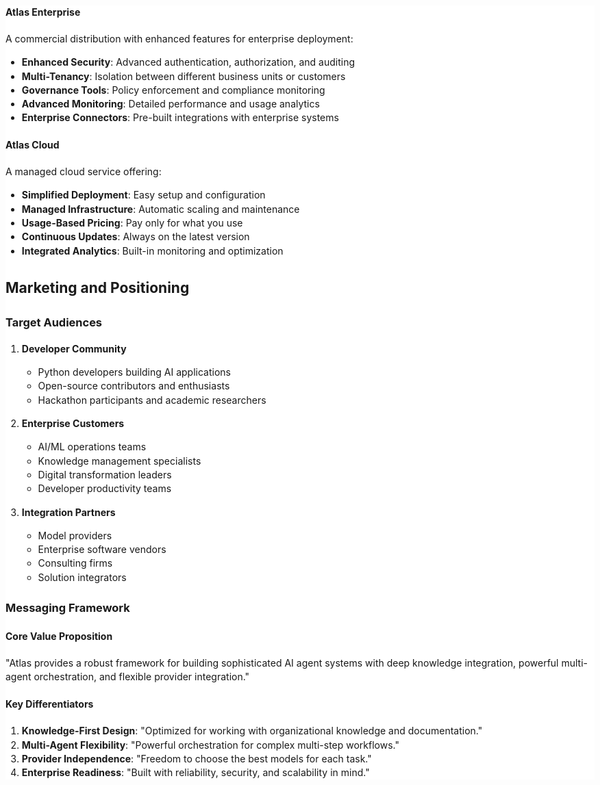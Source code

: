 #### Atlas Enterprise

A commercial distribution with enhanced features for enterprise deployment:

- **Enhanced Security**: Advanced authentication, authorization, and auditing
- **Multi-Tenancy**: Isolation between different business units or customers
- **Governance Tools**: Policy enforcement and compliance monitoring
- **Advanced Monitoring**: Detailed performance and usage analytics
- **Enterprise Connectors**: Pre-built integrations with enterprise systems

#### Atlas Cloud

A managed cloud service offering:

- **Simplified Deployment**: Easy setup and configuration
- **Managed Infrastructure**: Automatic scaling and maintenance
- **Usage-Based Pricing**: Pay only for what you use
- **Continuous Updates**: Always on the latest version
- **Integrated Analytics**: Built-in monitoring and optimization

## Marketing and Positioning

### Target Audiences

1. **Developer Community**
   - Python developers building AI applications
   - Open-source contributors and enthusiasts
   - Hackathon participants and academic researchers

2. **Enterprise Customers**
   - AI/ML operations teams
   - Knowledge management specialists
   - Digital transformation leaders
   - Developer productivity teams

3. **Integration Partners**
   - Model providers
   - Enterprise software vendors
   - Consulting firms
   - Solution integrators

### Messaging Framework

#### Core Value Proposition

"Atlas provides a robust framework for building sophisticated AI agent systems with deep knowledge integration, powerful multi-agent orchestration, and flexible provider integration."

#### Key Differentiators

1. **Knowledge-First Design**: "Optimized for working with organizational knowledge and documentation."
2. **Multi-Agent Flexibility**: "Powerful orchestration for complex multi-step workflows."
3. **Provider Independence**: "Freedom to choose the best models for each task."
4. **Enterprise Readiness**: "Built with reliability, security, and scalability in mind."
